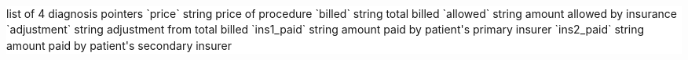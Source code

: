 <td>list of 4 diagnosis pointers</td>

</tr>

<tr>

<td>`price`</td>

<td>string</td>

<td>price of procedure</td>

</tr>

<tr>

<td>`billed`</td>

<td>string</td>

<td>total billed</td>

</tr>

<tr>

<td>`allowed`</td>

<td>string</td>

<td>amount allowed by insurance</td>

</tr>

<tr>

<td>`adjustment`</td>

<td>string</td>

<td>adjustment from total billed</td>

</tr>

<tr>

<td>`ins1_paid`</td>

<td>string</td>

<td>amount paid by patient's primary insurer</td>

</tr>

<tr>

<td>`ins2_paid`</td>

<td>string</td>

<td>amount paid by patient's secondary insurer</td>

</tr>

<tr>
